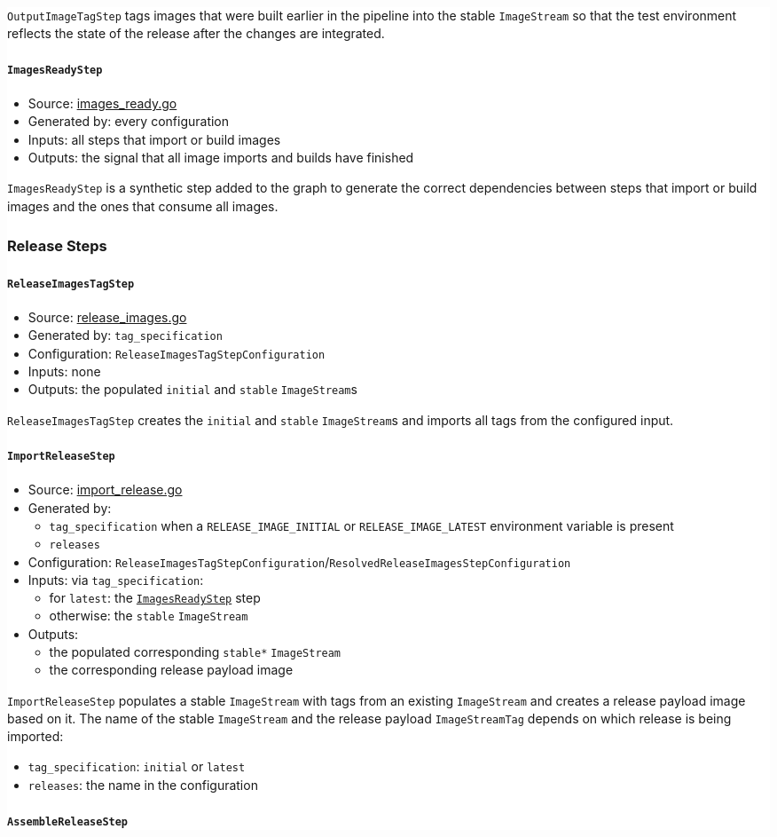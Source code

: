 `OutputImageTagStep` tags images that were built earlier in the pipeline into
the stable `ImageStream` so that the test environment reflects the state of the
release after the changes are integrated.

#### `ImagesReadyStep`

- Source: [images_ready.go](https://github.com/openshift/ci-tools/tree/master/pkg/steps/images_ready.go)
- Generated by: every configuration
- Inputs: all steps that import or build images
- Outputs: the signal that all image imports and builds have finished

`ImagesReadyStep` is a synthetic step added to the graph to generate the correct
dependencies between steps that import or build images and the ones that consume
all images.

### Release Steps

#### `ReleaseImagesTagStep`

- Source: [release_images.go](https://github.com/openshift/ci-tools/tree/master/pkg/steps/release/release_images.go)
- Generated by: `tag_specification`
- Configuration: `ReleaseImagesTagStepConfiguration`
- Inputs: none
- Outputs: the populated `initial` and `stable` `ImageStream`s

`ReleaseImagesTagStep` creates the `initial` and `stable` `ImageStream`s and
imports all tags from the configured input.

#### `ImportReleaseStep`

- Source: [import_release.go](https://github.com/openshift/ci-tools/tree/master/pkg/steps/release/import_release.go)
- Generated by:
  - `tag_specification` when a `RELEASE_IMAGE_INITIAL` or `RELEASE_IMAGE_LATEST`
    environment variable is present
  - `releases`
- Configuration: `ReleaseImagesTagStepConfiguration`/`ResolvedReleaseImagesStepConfiguration`
- Inputs: via `tag_specification`:
  - for `latest`: the [`ImagesReadyStep`](#imagesreadystep) step
  - otherwise: the `stable` `ImageStream`
- Outputs:
  - the populated corresponding `stable*` `ImageStream`
  - the corresponding release payload image

`ImportReleaseStep` populates a stable `ImageStream` with tags from an existing
`ImageStream` and creates a release payload image based on it. The name of the
stable `ImageStream` and the release payload `ImageStreamTag` depends on which
release is being imported:

- `tag_specification`: `initial` or `latest`
- `releases`: the name in the configuration

#### `AssembleReleaseStep`

